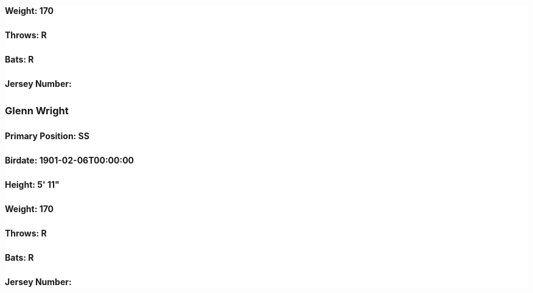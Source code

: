#### Weight: 170
#### Throws: R
#### Bats: R
#### Jersey Number: 
### Glenn Wright
#### Primary Position: SS
#### Birdate: 1901-02-06T00:00:00
#### Height: 5' 11"
#### Weight: 170
#### Throws: R
#### Bats: R
#### Jersey Number: 